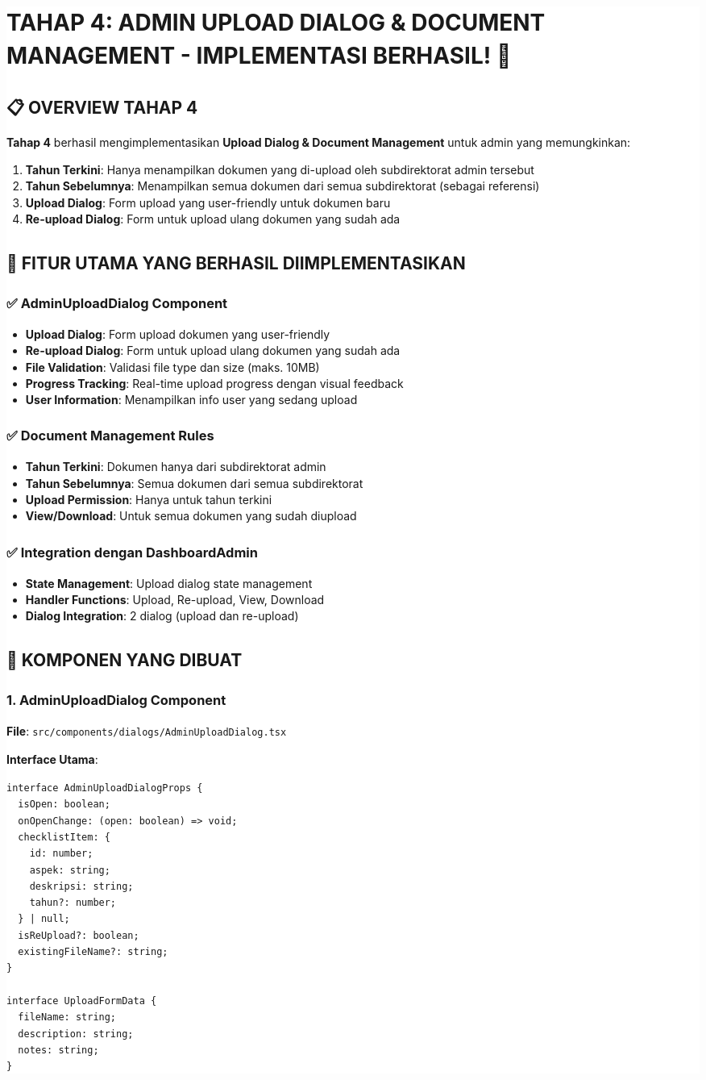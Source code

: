 # TAHAP 4: ADMIN UPLOAD DIALOG & DOCUMENT MANAGEMENT - IMPLEMENTASI BERHASIL! 🎯

## **📋 OVERVIEW TAHAP 4**

**Tahap 4** berhasil mengimplementasikan **Upload Dialog & Document Management** untuk admin yang memungkinkan:

1. **Tahun Terkini**: Hanya menampilkan dokumen yang di-upload oleh subdirektorat admin tersebut
2. **Tahun Sebelumnya**: Menampilkan semua dokumen dari semua subdirektorat (sebagai referensi)
3. **Upload Dialog**: Form upload yang user-friendly untuk dokumen baru
4. **Re-upload Dialog**: Form untuk upload ulang dokumen yang sudah ada

## **🎨 FITUR UTAMA YANG BERHASIL DIIMPLEMENTASIKAN**

### **✅ AdminUploadDialog Component**
- **Upload Dialog**: Form upload dokumen yang user-friendly
- **Re-upload Dialog**: Form untuk upload ulang dokumen yang sudah ada
- **File Validation**: Validasi file type dan size (maks. 10MB)
- **Progress Tracking**: Real-time upload progress dengan visual feedback
- **User Information**: Menampilkan info user yang sedang upload

### **✅ Document Management Rules**
- **Tahun Terkini**: Dokumen hanya dari subdirektorat admin
- **Tahun Sebelumnya**: Semua dokumen dari semua subdirektorat
- **Upload Permission**: Hanya untuk tahun terkini
- **View/Download**: Untuk semua dokumen yang sudah diupload

### **✅ Integration dengan DashboardAdmin**
- **State Management**: Upload dialog state management
- **Handler Functions**: Upload, Re-upload, View, Download
- **Dialog Integration**: 2 dialog (upload dan re-upload)

## **🔧 KOMPONEN YANG DIBUAT**

### **1. AdminUploadDialog Component**
**File**: `src/components/dialogs/AdminUploadDialog.tsx`

**Interface Utama**:
```tsx
interface AdminUploadDialogProps {
  isOpen: boolean;
  onOpenChange: (open: boolean) => void;
  checklistItem: {
    id: number;
    aspek: string;
    deskripsi: string;
    tahun?: number;
  } | null;
  isReUpload?: boolean;
  existingFileName?: string;
}

interface UploadFormData {
  fileName: string;
  description: string;
  notes: string;
}
```
